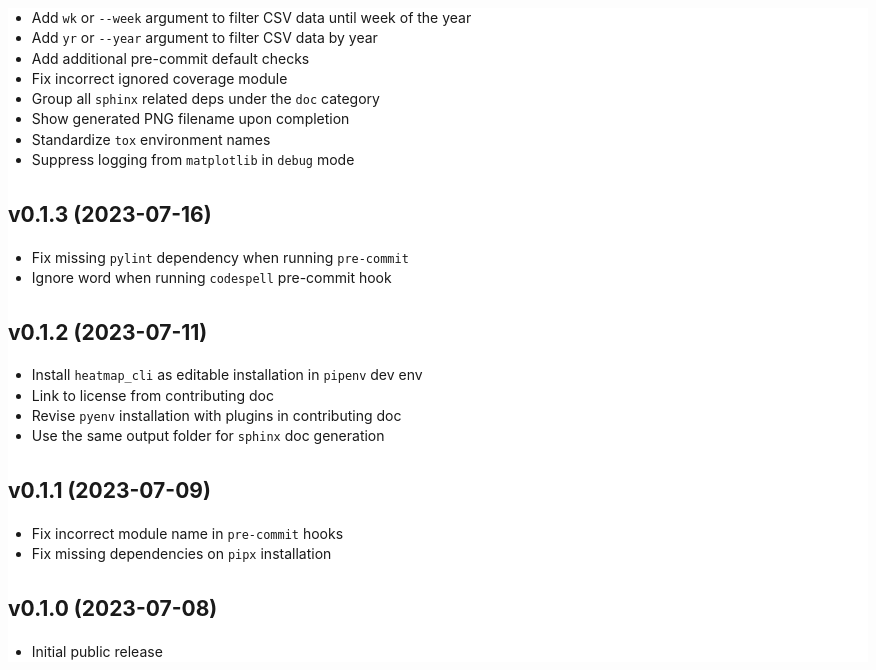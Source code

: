 - Add `wk` or `--week` argument to filter CSV data until week of the year
- Add `yr` or `--year` argument to filter CSV data by year
- Add additional pre-commit default checks
- Fix incorrect ignored coverage module
- Group all `sphinx` related deps under the `doc` category
- Show generated PNG filename upon completion
- Standardize `tox` environment names
- Suppress logging from `matplotlib` in `debug` mode

## v0.1.3 (2023-07-16)

- Fix missing `pylint` dependency when running `pre-commit`
- Ignore word when running `codespell` pre-commit hook

## v0.1.2 (2023-07-11)

- Install `heatmap_cli` as editable installation in `pipenv` dev env
- Link to license from contributing doc
- Revise `pyenv` installation with plugins in contributing doc
- Use the same output folder for `sphinx` doc generation

## v0.1.1 (2023-07-09)

- Fix incorrect module name in `pre-commit` hooks
- Fix missing dependencies on `pipx` installation

## v0.1.0 (2023-07-08)

- Initial public release
